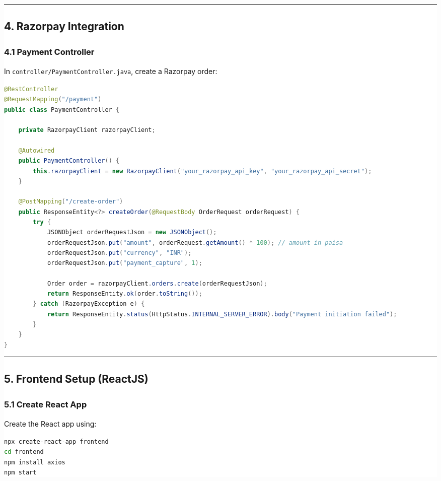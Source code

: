 ```java
```

---

## **4. Razorpay Integration**

### **4.1 Payment Controller**

In `controller/PaymentController.java`, create a Razorpay order:

```java
@RestController
@RequestMapping("/payment")
public class PaymentController {

    private RazorpayClient razorpayClient;

    @Autowired
    public PaymentController() {
        this.razorpayClient = new RazorpayClient("your_razorpay_api_key", "your_razorpay_api_secret");
    }

    @PostMapping("/create-order")
    public ResponseEntity<?> createOrder(@RequestBody OrderRequest orderRequest) {
        try {
            JSONObject orderRequestJson = new JSONObject();
            orderRequestJson.put("amount", orderRequest.getAmount() * 100); // amount in paisa
            orderRequestJson.put("currency", "INR");
            orderRequestJson.put("payment_capture", 1);

            Order order = razorpayClient.orders.create(orderRequestJson);
            return ResponseEntity.ok(order.toString());
        } catch (RazorpayException e) {
            return ResponseEntity.status(HttpStatus.INTERNAL_SERVER_ERROR).body("Payment initiation failed");
        }
    }
}
```

---

## **5. Frontend Setup (ReactJS)**

### **5.1 Create React App**

Create the React app using:

```bash
npx create-react-app frontend
cd frontend
npm install axios
npm start
```
